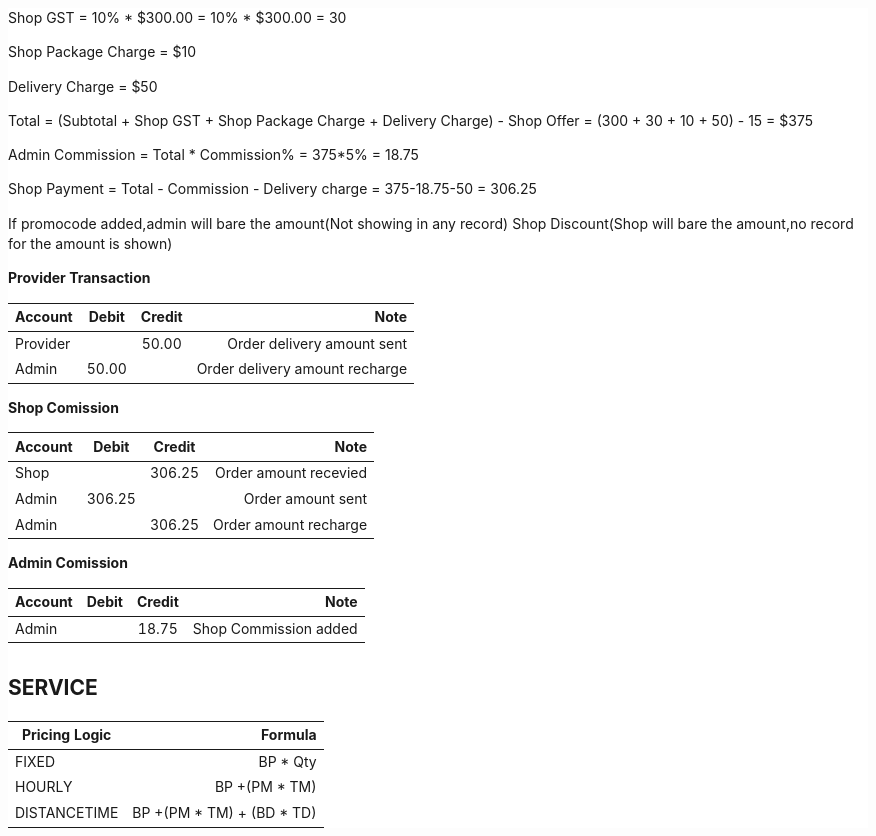 Shop GST = 10% \* $300.00 = 10% \* $300.00 = 30

Shop Package Charge = $10

Delivery Charge = $50


Total = (Subtotal + Shop GST + Shop Package Charge + Delivery Charge) - Shop Offer  = (300 + 30 + 10 + 50) - 15 = $375


Admin Commission = Total * Commission% = 375\*5% = 18.75


Shop Payment = Total - Commission - Delivery charge = 375-18.75-50 = 306.25


If promocode added,admin will bare the amount(Not showing in any record)
Shop Discount(Shop will bare the amount,no record for the amount is shown)


**Provider Transaction**


| Account                      | Debit   | Credit | Note                           |
| ---------------------------- |:-------:|:------:|-------------------------------:|
| Provider                     |         | 50.00  | Order delivery amount sent     |
| Admin                        | 50.00   |        | Order delivery amount recharge |


**Shop Comission**

| Account                      | Debit   | Credit | Note                  |
| ---------------------------- |:-------:|:------:|----------------------:|
| Shop                         |         | 306.25 | Order amount recevied |
| Admin                        | 306.25  |        | Order amount sent     |
| Admin                        |         | 306.25 | Order amount recharge |


**Admin Comission**

| Account                      | Debit   | Credit | Note                   |
| ---------------------------- |:-------:|:------:|-----------------------:|
| Admin                        |         | 18.75  | Shop Commission added  |





## SERVICE

| Pricing Logic | Formula                   |
| --------------|--------------------------:|
| FIXED         | BP * Qty                  |
| HOURLY        | BP +(PM * TM)             |
| DISTANCETIME  | BP +(PM * TM) + (BD * TD) |
